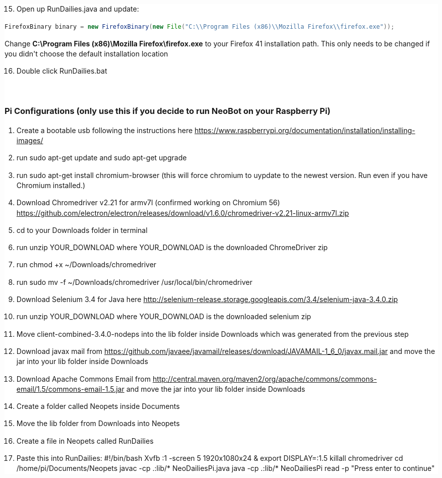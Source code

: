 15. Open up RunDailies.java and update:
```Java
FirefoxBinary binary = new FirefoxBinary(new File("C:\\Program Files (x86)\\Mozilla Firefox\\firefox.exe"));
```
Change **C:\\Program Files (x86)\\Mozilla Firefox\\firefox.exe** to your Firefox 41 installation path.
This only needs to be changed if you didn't choose the default installation location

16. Double click RunDailies.bat

&nbsp;
&nbsp;

### Pi Configurations (only use this if you decide to run NeoBot on your Raspberry Pi)

1. Create a bootable usb following the instructions here https://www.raspberrypi.org/documentation/installation/installing-images/

2. run sudo apt-get update and sudo apt-get upgrade

3. run sudo apt-get install chromium-browser (this will force chromium to uypdate to the newest version. Run even if you have Chromium installed.)

4. Download Chromedriver v2.21 for armv7l (confirmed working on Chromium 56) https://github.com/electron/electron/releases/download/v1.6.0/chromedriver-v2.21-linux-armv7l.zip

5. cd to your Downloads folder in terminal

6. run unzip YOUR_DOWNLOAD where YOUR_DOWNLOAD is the downloaded ChromeDriver zip

7. run chmod +x ~/Downloads/chromedriver

8. run sudo mv -f ~/Downloads/chromedriver /usr/local/bin/chromedriver

9. Download Selenium 3.4 for Java here http://selenium-release.storage.googleapis.com/3.4/selenium-java-3.4.0.zip

10. run unzip YOUR_DOWNLOAD where YOUR_DOWNLOAD is the downloaded selenium zip

11. Move client-combined-3.4.0-nodeps into the lib folder inside Downloads which was generated from the previous step

12. Download javax mail from https://github.com/javaee/javamail/releases/download/JAVAMAIL-1_6_0/javax.mail.jar and move the jar into your lib folder inside Downloads

13. Download Apache Commons Email from http://central.maven.org/maven2/org/apache/commons/commons-email/1.5/commons-email-1.5.jar and move the jar into your lib folder inside Downloads

12. Create a folder called Neopets inside Documents

13. Move the lib folder from Downloads into Neopets

14. Create a file in Neopets called RunDailies

15. Paste this into RunDailies:
	#!/bin/bash
	Xvfb :1 -screen 5 1920x1080x24 &
	export DISPLAY=:1.5
	killall chromedriver
	cd /home/pi/Documents/Neopets
	javac -cp .:lib/* NeoDailiesPi.java
	java -cp .:lib/* NeoDailiesPi
	read -p "Press enter to continue"
